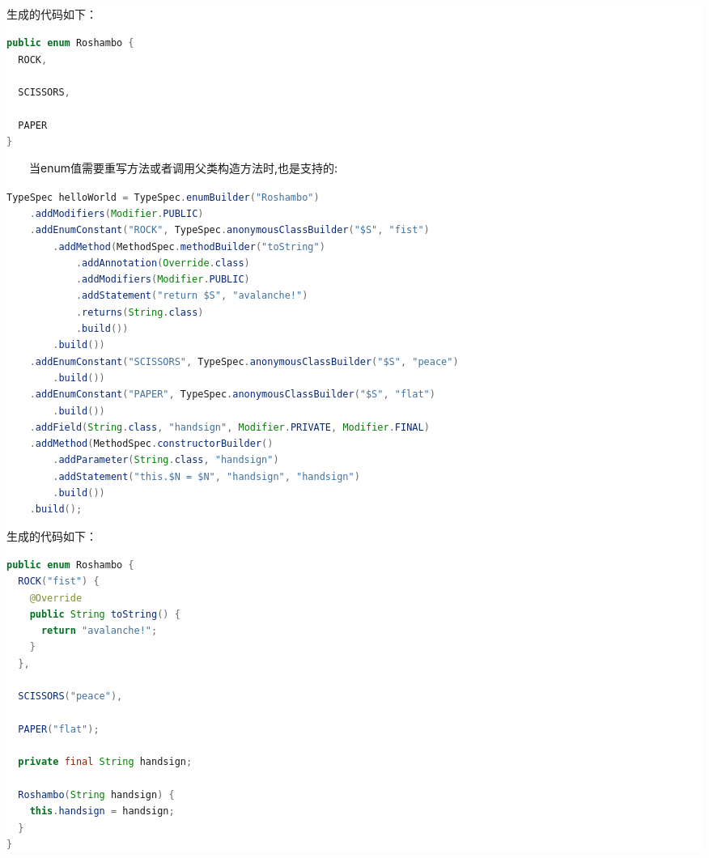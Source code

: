 生成的代码如下：
```java
public enum Roshambo {
  ROCK,

  SCISSORS,

  PAPER
}
```
&emsp;&emsp;当enum值需要重写方法或者调用父类构造方法时,也是支持的:

```java
TypeSpec helloWorld = TypeSpec.enumBuilder("Roshambo")
    .addModifiers(Modifier.PUBLIC)
    .addEnumConstant("ROCK", TypeSpec.anonymousClassBuilder("$S", "fist")
        .addMethod(MethodSpec.methodBuilder("toString")
            .addAnnotation(Override.class)
            .addModifiers(Modifier.PUBLIC)
            .addStatement("return $S", "avalanche!")
            .returns(String.class)
            .build())
        .build())
    .addEnumConstant("SCISSORS", TypeSpec.anonymousClassBuilder("$S", "peace")
        .build())
    .addEnumConstant("PAPER", TypeSpec.anonymousClassBuilder("$S", "flat")
        .build())
    .addField(String.class, "handsign", Modifier.PRIVATE, Modifier.FINAL)
    .addMethod(MethodSpec.constructorBuilder()
        .addParameter(String.class, "handsign")
        .addStatement("this.$N = $N", "handsign", "handsign")
        .build())
    .build();
```

生成的代码如下：
```java
public enum Roshambo {
  ROCK("fist") {
    @Override
    public String toString() {
      return "avalanche!";
    }
  },

  SCISSORS("peace"),

  PAPER("flat");

  private final String handsign;

  Roshambo(String handsign) {
    this.handsign = handsign;
  }
}
```
